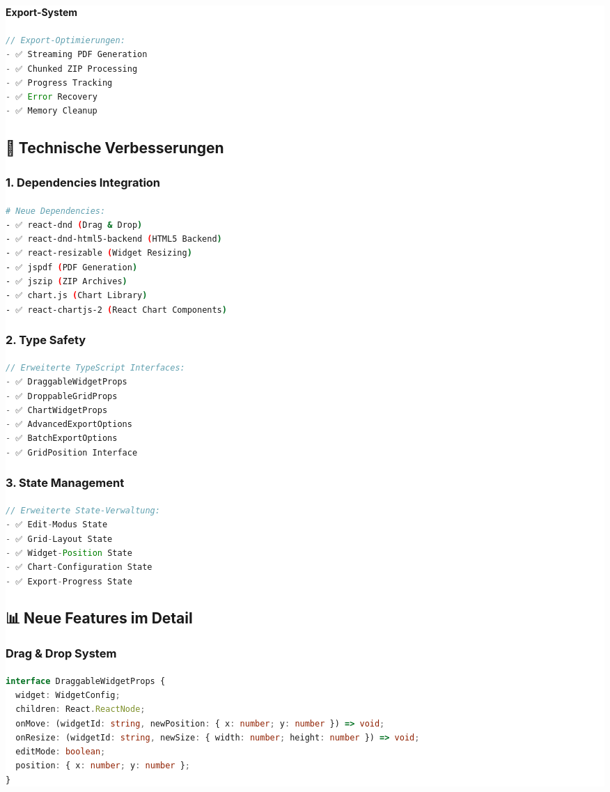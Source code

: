 #### Export-System
```typescript
// Export-Optimierungen:
- ✅ Streaming PDF Generation
- ✅ Chunked ZIP Processing
- ✅ Progress Tracking
- ✅ Error Recovery
- ✅ Memory Cleanup
```

## 🔧 **Technische Verbesserungen**

### 1. **Dependencies Integration**
```bash
# Neue Dependencies:
- ✅ react-dnd (Drag & Drop)
- ✅ react-dnd-html5-backend (HTML5 Backend)
- ✅ react-resizable (Widget Resizing)
- ✅ jspdf (PDF Generation)
- ✅ jszip (ZIP Archives)
- ✅ chart.js (Chart Library)
- ✅ react-chartjs-2 (React Chart Components)
```

### 2. **Type Safety**
```typescript
// Erweiterte TypeScript Interfaces:
- ✅ DraggableWidgetProps
- ✅ DroppableGridProps
- ✅ ChartWidgetProps
- ✅ AdvancedExportOptions
- ✅ BatchExportOptions
- ✅ GridPosition Interface
```

### 3. **State Management**
```typescript
// Erweiterte State-Verwaltung:
- ✅ Edit-Modus State
- ✅ Grid-Layout State
- ✅ Widget-Position State
- ✅ Chart-Configuration State
- ✅ Export-Progress State
```

## 📊 **Neue Features im Detail**

### **Drag & Drop System**
```typescript
interface DraggableWidgetProps {
  widget: WidgetConfig;
  children: React.ReactNode;
  onMove: (widgetId: string, newPosition: { x: number; y: number }) => void;
  onResize: (widgetId: string, newSize: { width: number; height: number }) => void;
  editMode: boolean;
  position: { x: number; y: number };
}
```
